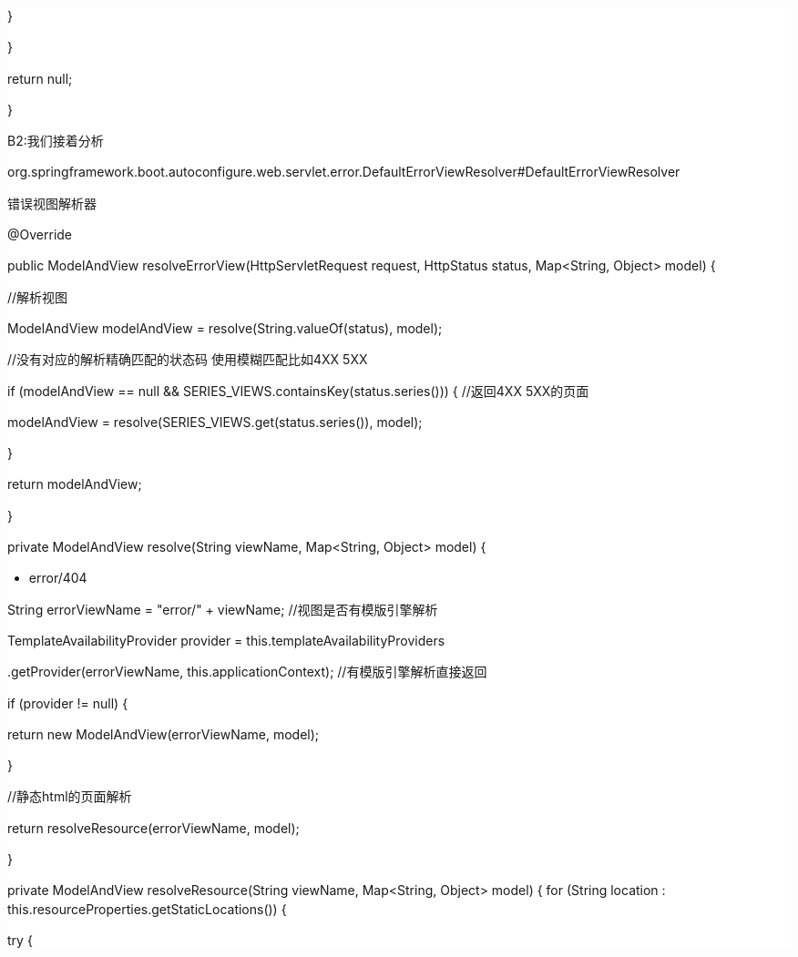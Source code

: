 }

}

return null;

}

B2:我们接着分析

org.springframework.boot.autoconfigure.web.servlet.error.DefaultErrorViewResolver#DefaultErrorViewResolver

错误视图解析器



@Override

public ModelAndView resolveErrorView(HttpServletRequest request, HttpStatus status, Map<String, Object> model) {

//解析视图

ModelAndView modelAndView = resolve(String.valueOf(status), model);

//没有对应的解析精确匹配的状态码 使用模糊匹配比如4XX 5XX

if (modelAndView == null && SERIES_VIEWS.containsKey(status.series())) { //返回4XX 5XX的页面

modelAndView = resolve(SERIES_VIEWS.get(status.series()), model);

}

return modelAndView;

}

private ModelAndView resolve(String viewName, Map<String, Object> model) {

* error/404

String errorViewName = "error/" + viewName; //视图是否有模版引擎解析

TemplateAvailabilityProvider provider = this.templateAvailabilityProviders

.getProvider(errorViewName, this.applicationContext); //有模版引擎解析直接返回

if (provider != null) {

return new ModelAndView(errorViewName, model);

}

//静态html的页面解析

return resolveResource(errorViewName, model);

}

private ModelAndView resolveResource(String viewName, Map<String, Object> model) { for (String location : this.resourceProperties.getStaticLocations()) {

try {
